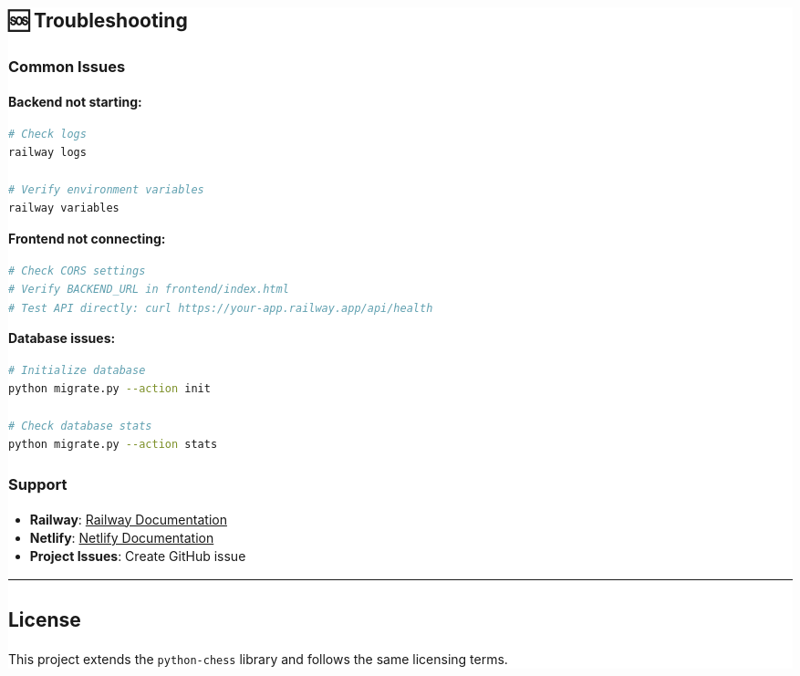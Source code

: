 
## 🆘 Troubleshooting

### **Common Issues**

**Backend not starting:**
```bash
# Check logs
railway logs

# Verify environment variables
railway variables
```

**Frontend not connecting:**
```bash
# Check CORS settings
# Verify BACKEND_URL in frontend/index.html
# Test API directly: curl https://your-app.railway.app/api/health
```

**Database issues:**
```bash
# Initialize database
python migrate.py --action init

# Check database stats
python migrate.py --action stats
```

### **Support**

- **Railway**: [Railway Documentation](https://docs.railway.app/)
- **Netlify**: [Netlify Documentation](https://docs.netlify.com/)
- **Project Issues**: Create GitHub issue

---

## License

This project extends the `python-chess` library and follows the same licensing terms.
